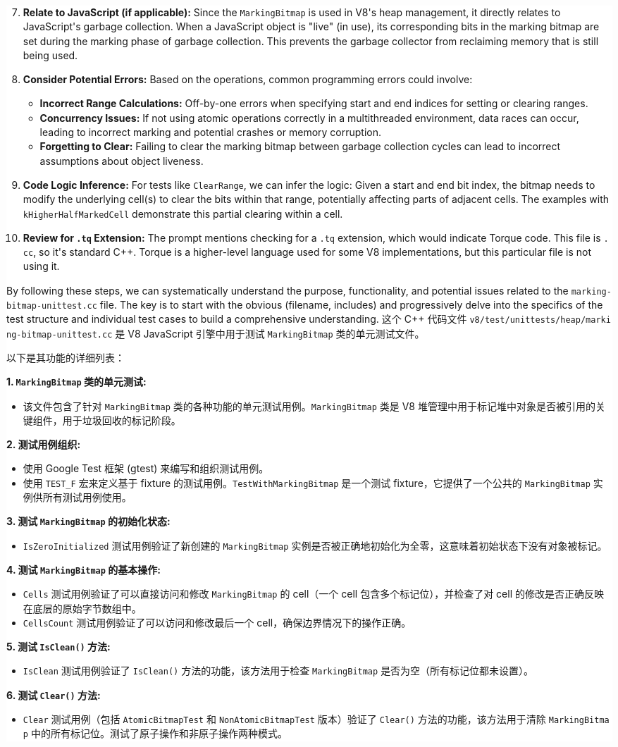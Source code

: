 7. **Relate to JavaScript (if applicable):**  Since the `MarkingBitmap` is used in V8's heap management, it directly relates to JavaScript's garbage collection. When a JavaScript object is "live" (in use), its corresponding bits in the marking bitmap are set during the marking phase of garbage collection. This prevents the garbage collector from reclaiming memory that is still being used.

8. **Consider Potential Errors:** Based on the operations, common programming errors could involve:
    * **Incorrect Range Calculations:**  Off-by-one errors when specifying start and end indices for setting or clearing ranges.
    * **Concurrency Issues:**  If not using atomic operations correctly in a multithreaded environment, data races can occur, leading to incorrect marking and potential crashes or memory corruption.
    * **Forgetting to Clear:**  Failing to clear the marking bitmap between garbage collection cycles can lead to incorrect assumptions about object liveness.

9. **Code Logic Inference:** For tests like `ClearRange`, we can infer the logic:  Given a start and end bit index, the bitmap needs to modify the underlying cell(s) to clear the bits within that range, potentially affecting parts of adjacent cells. The examples with `kHigherHalfMarkedCell` demonstrate this partial clearing within a cell.

10. **Review for `.tq` Extension:** The prompt mentions checking for a `.tq` extension, which would indicate Torque code. This file is `.cc`, so it's standard C++. Torque is a higher-level language used for some V8 implementations, but this particular file is not using it.

By following these steps, we can systematically understand the purpose, functionality, and potential issues related to the `marking-bitmap-unittest.cc` file. The key is to start with the obvious (filename, includes) and progressively delve into the specifics of the test structure and individual test cases to build a comprehensive understanding.
这个 C++ 代码文件 `v8/test/unittests/heap/marking-bitmap-unittest.cc` 是 V8 JavaScript 引擎中用于测试 `MarkingBitmap` 类的单元测试文件。

以下是其功能的详细列表：

**1. `MarkingBitmap` 类的单元测试:**

   - 该文件包含了针对 `MarkingBitmap` 类的各种功能的单元测试用例。`MarkingBitmap` 类是 V8 堆管理中用于标记堆中对象是否被引用的关键组件，用于垃圾回收的标记阶段。

**2. 测试用例组织:**

   - 使用 Google Test 框架 (gtest) 来编写和组织测试用例。
   - 使用 `TEST_F` 宏来定义基于 fixture 的测试用例。`TestWithMarkingBitmap` 是一个测试 fixture，它提供了一个公共的 `MarkingBitmap` 实例供所有测试用例使用。

**3. 测试 `MarkingBitmap` 的初始化状态:**

   - `IsZeroInitialized` 测试用例验证了新创建的 `MarkingBitmap` 实例是否被正确地初始化为全零，这意味着初始状态下没有对象被标记。

**4. 测试 `MarkingBitmap` 的基本操作:**

   - `Cells` 测试用例验证了可以直接访问和修改 `MarkingBitmap` 的 cell（一个 cell 包含多个标记位），并检查了对 cell 的修改是否正确反映在底层的原始字节数组中。
   - `CellsCount` 测试用例验证了可以访问和修改最后一个 cell，确保边界情况下的操作正确。

**5. 测试 `IsClean()` 方法:**

   - `IsClean` 测试用例验证了 `IsClean()` 方法的功能，该方法用于检查 `MarkingBitmap` 是否为空（所有标记位都未设置）。

**6. 测试 `Clear()` 方法:**

   - `Clear` 测试用例（包括 `AtomicBitmapTest` 和 `NonAtomicBitmapTest` 版本）验证了 `Clear()` 方法的功能，该方法用于清除 `MarkingBitmap` 中的所有标记位。测试了原子操作和非原子操作两种模式。

